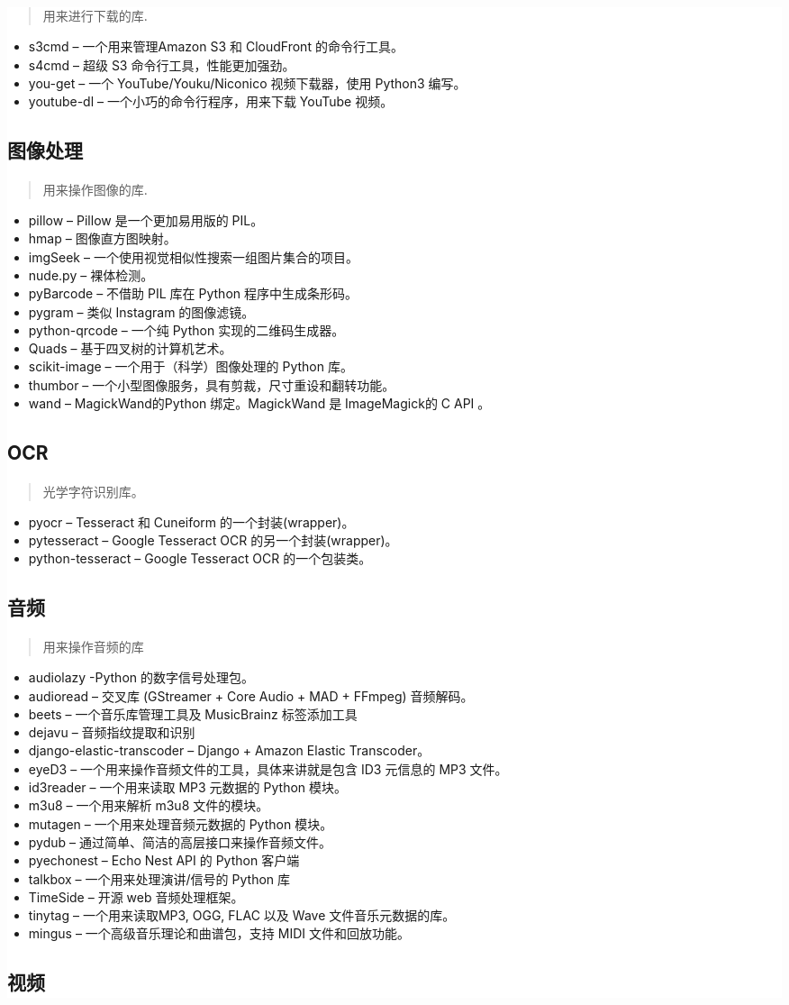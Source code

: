 > 用来进行下载的库.

- s3cmd – 一个用来管理Amazon S3 和 CloudFront 的命令行工具。 
- s4cmd – 超级 S3 命令行工具，性能更加强劲。 
- you-get – 一个 YouTube/Youku/Niconico 视频下载器，使用 Python3 编写。 
- youtube-dl – 一个小巧的命令行程序，用来下载 YouTube 视频。 

## 图像处理

> 用来操作图像的库.

- pillow – Pillow 是一个更加易用版的 PIL。 
- hmap – 图像直方图映射。 
- imgSeek – 一个使用视觉相似性搜索一组图片集合的项目。 
- nude.py – 裸体检测。 
- pyBarcode – 不借助 PIL 库在 Python 程序中生成条形码。 
- pygram – 类似 Instagram 的图像滤镜。 
- python-qrcode – 一个纯 Python 实现的二维码生成器。 
- Quads – 基于四叉树的计算机艺术。 
- scikit-image – 一个用于（科学）图像处理的 Python 库。 
- thumbor – 一个小型图像服务，具有剪裁，尺寸重设和翻转功能。 
- wand – MagickWand的Python 绑定。MagickWand 是 ImageMagick的 C API 。 

## OCR

> 光学字符识别库。

- pyocr – Tesseract 和 Cuneiform 的一个封装(wrapper)。 
- pytesseract – Google Tesseract OCR 的另一个封装(wrapper)。 
- python-tesseract – Google Tesseract OCR 的一个包装类。 

## 音频

> 用来操作音频的库

- audiolazy -Python 的数字信号处理包。 
- audioread – 交叉库 (GStreamer + Core Audio + MAD + FFmpeg) 音频解码。 
- beets – 一个音乐库管理工具及 MusicBrainz 标签添加工具 
- dejavu – 音频指纹提取和识别 
- django-elastic-transcoder – Django + Amazon Elastic Transcoder。 
- eyeD3 – 一个用来操作音频文件的工具，具体来讲就是包含 ID3 元信息的 MP3 文件。 
- id3reader – 一个用来读取 MP3 元数据的 Python 模块。 
- m3u8 – 一个用来解析 m3u8 文件的模块。 
- mutagen – 一个用来处理音频元数据的 Python 模块。 
- pydub – 通过简单、简洁的高层接口来操作音频文件。 
- pyechonest – Echo Nest API 的 Python 客户端 
- talkbox – 一个用来处理演讲/信号的 Python 库 
- TimeSide – 开源 web 音频处理框架。 
- tinytag – 一个用来读取MP3, OGG, FLAC 以及 Wave 文件音乐元数据的库。 
- mingus – 一个高级音乐理论和曲谱包，支持 MIDI 文件和回放功能。 

## 视频
